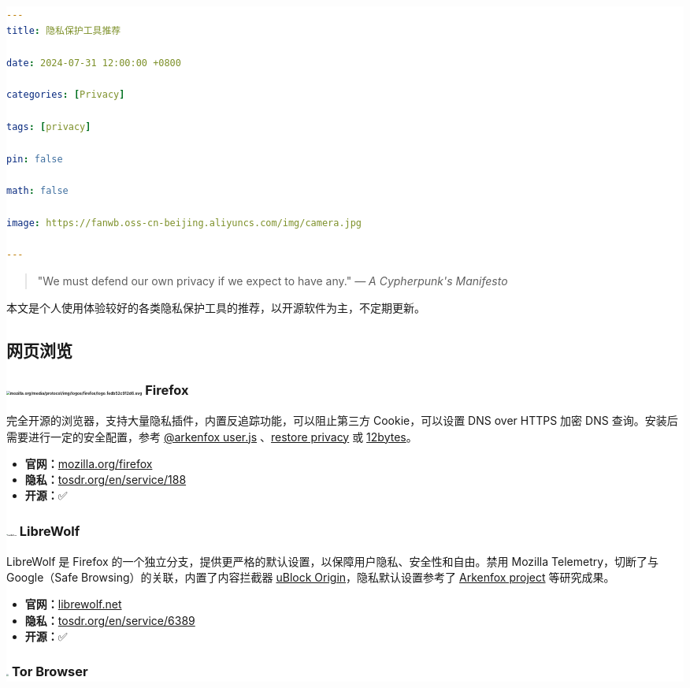 ```yaml
---
title: 隐私保护工具推荐

date: 2024-07-31 12:00:00 +0800

categories: [Privacy]

tags: [privacy]

pin: false

math: false

image: https://fanwb.oss-cn-beijing.aliyuncs.com/img/camera.jpg

---
```


> "We must defend our own privacy if we expect to have any."  *— A Cypherpunk's Manifesto*




本文是个人使用体验较好的各类隐私保护工具的推荐，以开源软件为主，不定期更新。

## 网页浏览

### <img src="https://fanwb.oss-cn-beijing.aliyuncs.com/img/logo.fedb52c912d6.svg" alt="mozilla.org/media/protocol/img/logos/firefox/logo.fedb52c912d6.svg" style="zoom: 30%;" /> Firefox

完全开源的浏览器，支持大量隐私插件，内置反追踪功能，可以阻止第三方 Cookie，可以设置 DNS over HTTPS 加密 DNS 查询。安装后需要进行一定的安全配置，参考 [@arkenfox user.js](https://github.com/arkenfox/user.js/) 、[restore privacy](https://restoreprivacy.com/firefox-privacy/) 或 [12bytes](https://codeberg.org/12bytes/firefox-config-guide)。

- **官网：**[mozilla.org/firefox](https://www.mozilla.org/firefox)
- **隐私：**[tosdr.org/en/service/188](https://tosdr.org/en/service/188)
- **开源：**✅ 

### <img src="https://fanwb.oss-cn-beijing.aliyuncs.com/img/icon.svg" alt="LibreWolf Icon" style="zoom:10%;" /> LibreWolf

LibreWolf 是 Firefox 的一个独立分支，提供更严格的默认设置，以保障用户隐私、安全性和自由。禁用 Mozilla Telemetry，切断了与 Google（Safe Browsing）的关联，内置了内容拦截器 [uBlock Origin](https://github.com/gorhill/uBlock)，隐私默认设置参考了 [Arkenfox project](https://github.com/arkenfox/user.js/) 等研究成果。

- **官网：**[librewolf.net](https://librewolf.net/)
- **隐私：**[tosdr.org/en/service/6389](https://tosdr.org/en/service/6389)
- **开源：**✅ 

### <img src="https://fanwb.oss-cn-beijing.aliyuncs.com/img/128px-Tor_Browser_icon.svg.png" style="zoom:20%;" /> Tor Browser
